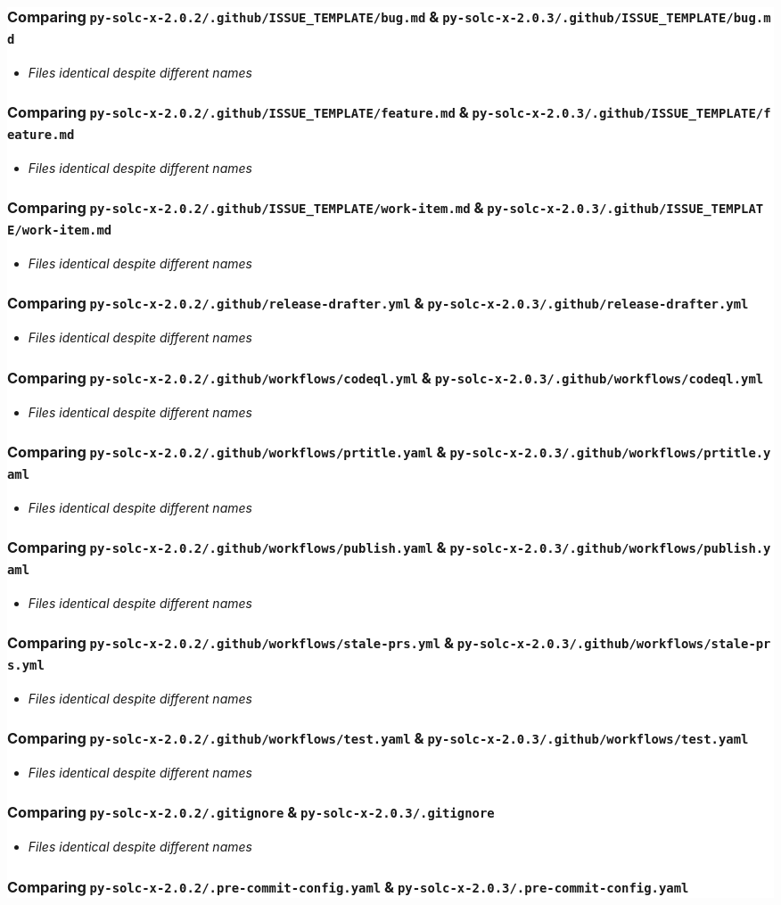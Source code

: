 ### Comparing `py-solc-x-2.0.2/.github/ISSUE_TEMPLATE/bug.md` & `py-solc-x-2.0.3/.github/ISSUE_TEMPLATE/bug.md`

 * *Files identical despite different names*

### Comparing `py-solc-x-2.0.2/.github/ISSUE_TEMPLATE/feature.md` & `py-solc-x-2.0.3/.github/ISSUE_TEMPLATE/feature.md`

 * *Files identical despite different names*

### Comparing `py-solc-x-2.0.2/.github/ISSUE_TEMPLATE/work-item.md` & `py-solc-x-2.0.3/.github/ISSUE_TEMPLATE/work-item.md`

 * *Files identical despite different names*

### Comparing `py-solc-x-2.0.2/.github/release-drafter.yml` & `py-solc-x-2.0.3/.github/release-drafter.yml`

 * *Files identical despite different names*

### Comparing `py-solc-x-2.0.2/.github/workflows/codeql.yml` & `py-solc-x-2.0.3/.github/workflows/codeql.yml`

 * *Files identical despite different names*

### Comparing `py-solc-x-2.0.2/.github/workflows/prtitle.yaml` & `py-solc-x-2.0.3/.github/workflows/prtitle.yaml`

 * *Files identical despite different names*

### Comparing `py-solc-x-2.0.2/.github/workflows/publish.yaml` & `py-solc-x-2.0.3/.github/workflows/publish.yaml`

 * *Files identical despite different names*

### Comparing `py-solc-x-2.0.2/.github/workflows/stale-prs.yml` & `py-solc-x-2.0.3/.github/workflows/stale-prs.yml`

 * *Files identical despite different names*

### Comparing `py-solc-x-2.0.2/.github/workflows/test.yaml` & `py-solc-x-2.0.3/.github/workflows/test.yaml`

 * *Files identical despite different names*

### Comparing `py-solc-x-2.0.2/.gitignore` & `py-solc-x-2.0.3/.gitignore`

 * *Files identical despite different names*

### Comparing `py-solc-x-2.0.2/.pre-commit-config.yaml` & `py-solc-x-2.0.3/.pre-commit-config.yaml`
